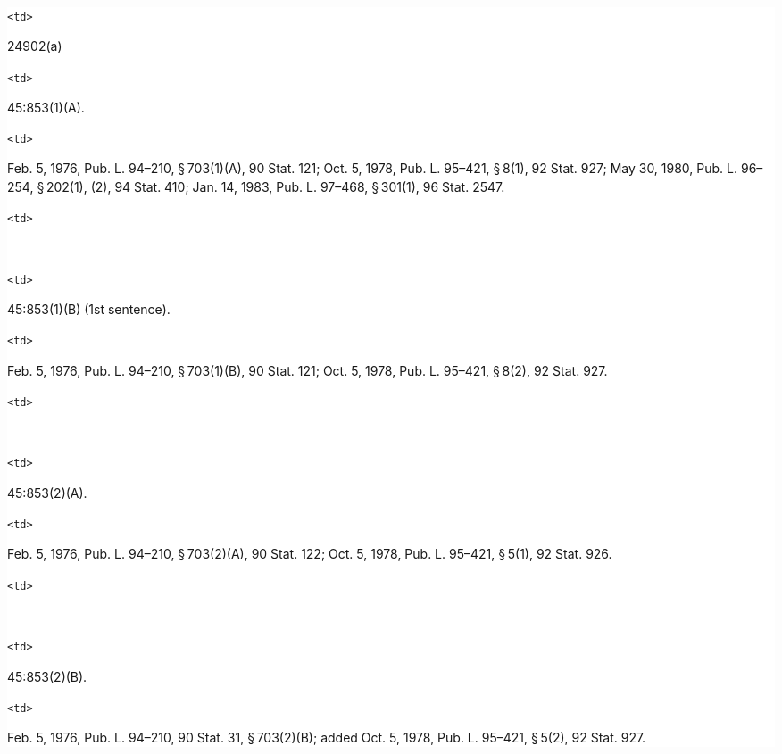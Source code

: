     <td> 

24902(a)  </td>

    <td> 

45:853(1)(A).  </td>

    <td> 

Feb. 5, 1976, Pub. L. 94–210, § 703(1)(A), 90 Stat. 121; Oct. 5, 1978, Pub. L. 95–421, § 8(1), 92 Stat. 927; May 30, 1980, Pub. L. 96–254, § 202(1), (2), 94 Stat. 410; Jan. 14, 1983, Pub. L. 97–468, § 301(1), 96 Stat. 2547.  </td>

  </tr>

  <tr>

    <td> 

   </td>

    <td> 

45:853(1)(B) (1st sentence).  </td>

    <td> 

Feb. 5, 1976, Pub. L. 94–210, § 703(1)(B), 90 Stat. 121; Oct. 5, 1978, Pub. L. 95–421, § 8(2), 92 Stat. 927.  </td>

  </tr>

  <tr>

    <td> 

   </td>

    <td> 

45:853(2)(A).  </td>

    <td> 

Feb. 5, 1976, Pub. L. 94–210, § 703(2)(A), 90 Stat. 122; Oct. 5, 1978, Pub. L. 95–421, § 5(1), 92 Stat. 926.  </td>

  </tr>

  <tr>

    <td> 

   </td>

    <td> 

45:853(2)(B).  </td>

    <td> 

Feb. 5, 1976, Pub. L. 94–210, 90 Stat. 31, § 703(2)(B); added Oct. 5, 1978, Pub. L. 95–421, § 5(2), 92 Stat. 927.  </td>
